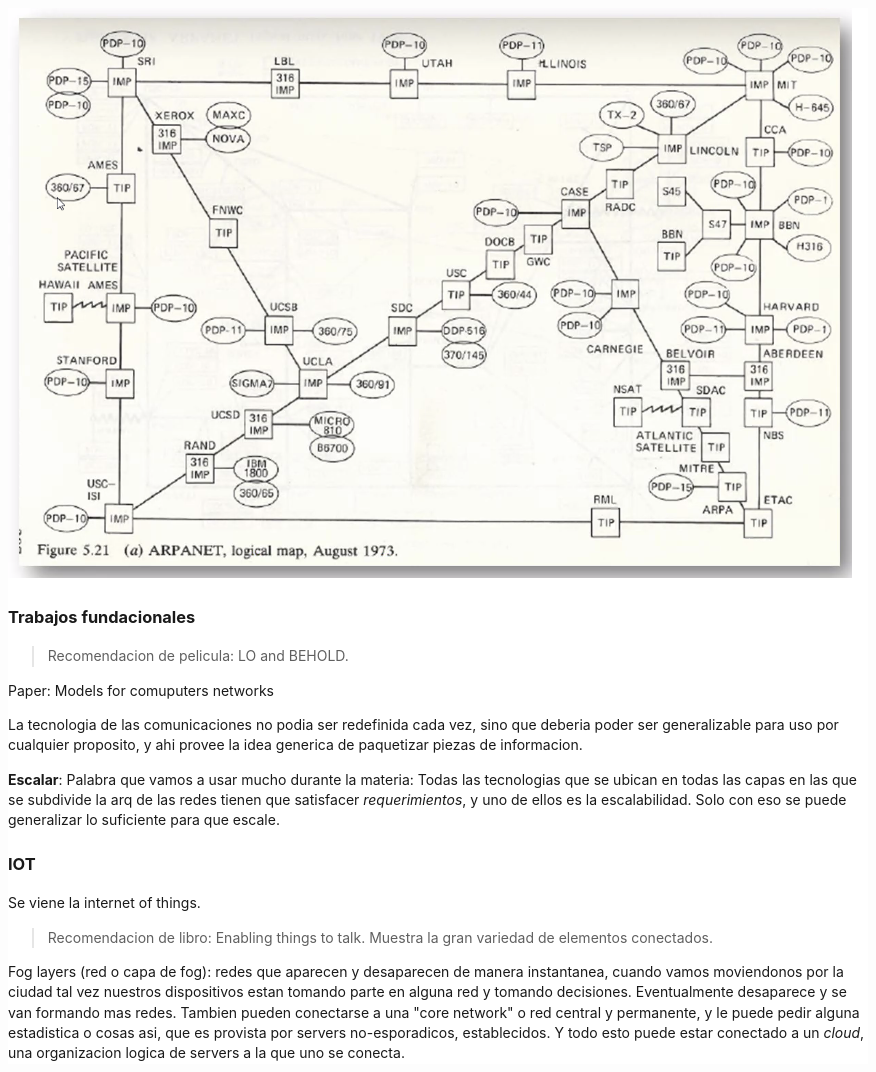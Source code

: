 ![](img/arpanet.png)

### Trabajos fundacionales

> Recomendacion de pelicula: LO and BEHOLD.

Paper: Models for comuputers networks

La tecnologia de las comunicaciones no podia ser redefinida cada vez, sino que
deberia poder ser generalizable para uso por cualquier proposito, y ahi provee
la idea generica de paquetizar piezas de informacion.

**Escalar**: Palabra que vamos a usar mucho durante la materia: Todas las
tecnologias que se ubican en todas las capas en las que se subdivide la arq de
las redes tienen que satisfacer *requerimientos*, y uno de ellos es la
escalabilidad. Solo con eso se puede generalizar lo suficiente para que escale.

### IOT

Se viene la internet of things.

> Recomendacion de libro: Enabling things to talk. Muestra la gran variedad de
> elementos conectados.

Fog layers (red o capa de fog): redes que aparecen y desaparecen de manera
instantanea, cuando vamos moviendonos por la ciudad tal vez nuestros
dispositivos estan tomando parte en alguna red y tomando decisiones.
Eventualmente desaparece y se van formando mas redes. Tambien pueden conectarse
a una "core network" o red central y permanente, y le puede pedir alguna
estadistica o cosas asi, que es provista por servers no-esporadicos,
establecidos. Y todo esto puede estar conectado a un *cloud*, una organizacion
logica de servers a la que uno se conecta.
